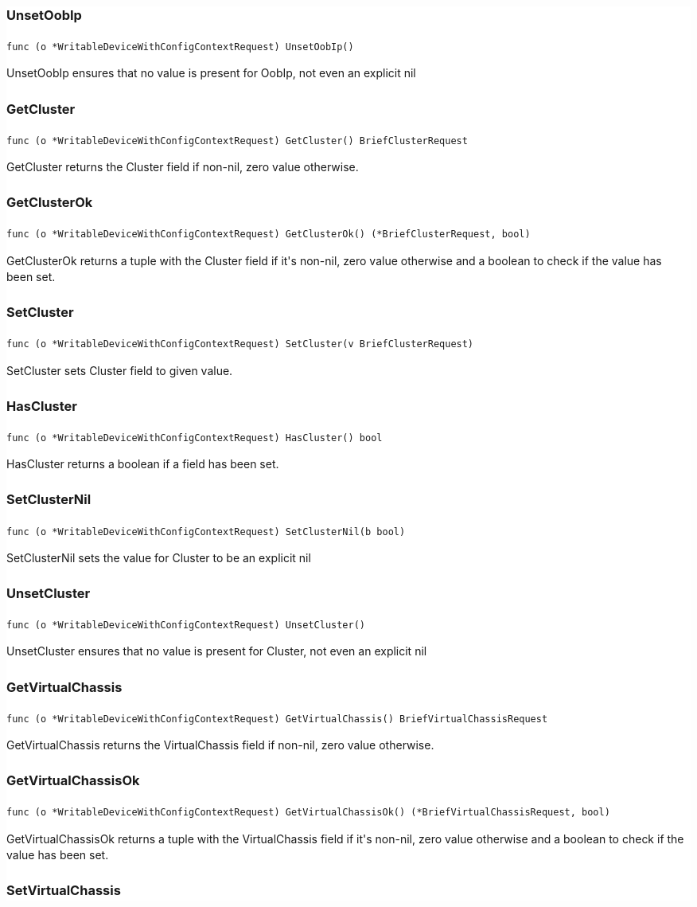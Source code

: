 ### UnsetOobIp
`func (o *WritableDeviceWithConfigContextRequest) UnsetOobIp()`

UnsetOobIp ensures that no value is present for OobIp, not even an explicit nil
### GetCluster

`func (o *WritableDeviceWithConfigContextRequest) GetCluster() BriefClusterRequest`

GetCluster returns the Cluster field if non-nil, zero value otherwise.

### GetClusterOk

`func (o *WritableDeviceWithConfigContextRequest) GetClusterOk() (*BriefClusterRequest, bool)`

GetClusterOk returns a tuple with the Cluster field if it's non-nil, zero value otherwise
and a boolean to check if the value has been set.

### SetCluster

`func (o *WritableDeviceWithConfigContextRequest) SetCluster(v BriefClusterRequest)`

SetCluster sets Cluster field to given value.

### HasCluster

`func (o *WritableDeviceWithConfigContextRequest) HasCluster() bool`

HasCluster returns a boolean if a field has been set.

### SetClusterNil

`func (o *WritableDeviceWithConfigContextRequest) SetClusterNil(b bool)`

 SetClusterNil sets the value for Cluster to be an explicit nil

### UnsetCluster
`func (o *WritableDeviceWithConfigContextRequest) UnsetCluster()`

UnsetCluster ensures that no value is present for Cluster, not even an explicit nil
### GetVirtualChassis

`func (o *WritableDeviceWithConfigContextRequest) GetVirtualChassis() BriefVirtualChassisRequest`

GetVirtualChassis returns the VirtualChassis field if non-nil, zero value otherwise.

### GetVirtualChassisOk

`func (o *WritableDeviceWithConfigContextRequest) GetVirtualChassisOk() (*BriefVirtualChassisRequest, bool)`

GetVirtualChassisOk returns a tuple with the VirtualChassis field if it's non-nil, zero value otherwise
and a boolean to check if the value has been set.

### SetVirtualChassis
